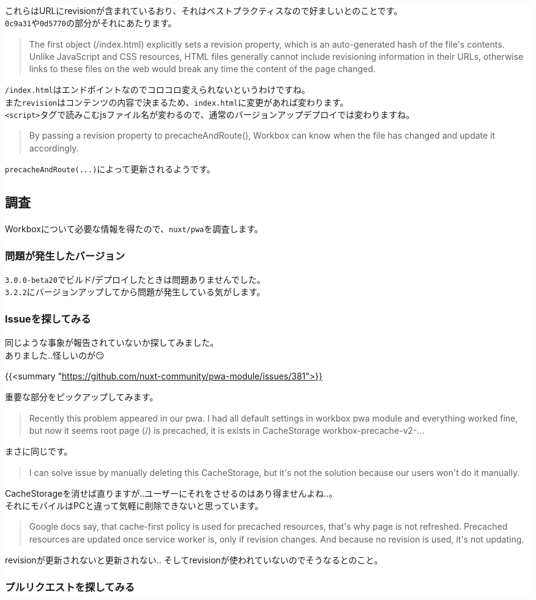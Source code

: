 これらはURLにrevisionが含まれているおり、それはベストプラクティスなので好ましいとのことです。  
`0c9a31`や`0d5770`の部分がそれにあたります。

> The first object (/index.html) explicitly sets a revision property, which is an auto-generated hash of the file's contents. Unlike JavaScript and CSS resources, HTML files generally cannot include revisioning information in their URLs, otherwise links to these files on the web would break any time the content of the page changed.

`/index.html`はエンドポイントなのでコロコロ変えられないというわけですね。  
また`revision`はコンテンツの内容で決まるため、`index.html`に変更があれば変わります。  
`<script>`タグで読みこむjsファイル名が変わるので、通常のバージョンアップデプロイでは変わりますね。

> By passing a revision property to precacheAndRoute(), Workbox can know when the file has changed and update it accordingly.

`precacheAndRoute(...)`によって更新されるようです。


調査
----

Workboxについて必要な情報を得たので、`nuxt/pwa`を調査します。

### 問題が発生したバージョン

`3.0.0-beta20`でビルド/デプロイしたときは問題ありませんでした。  
`3.2.2`にバージョンアップしてから問題が発生している気がします。

### Issueを探してみる

同じような事象が報告されていないか探してみました。  
ありました..怪しいのが😏

{{<summary "https://github.com/nuxt-community/pwa-module/issues/381">}}

重要な部分をピックアップしてみます。

> Recently this problem appeared in our pwa. I had all default settings in workbox pwa module and everything worked fine, but now it seems root page (/) is precached, it is exists in CacheStorage workbox-precache-v2-...

まさに同じです。

> I can solve issue by manually deleting this CacheStorage, but it's not the solution because our users won't do it manually.

CacheStorageを消せば直りますが..ユーザーにそれをさせるのはあり得ませんよね..。  
それにモバイルはPCと違って気軽に削除できないと思っています。

> Google docs say, that cache-first policy is used for precached resources, that's why page is not refreshed.
  Precached resources are updated once service worker is, only if revision changes. And because no revision is used, it's not updating.

revisionが更新されないと更新されない.. そしてrevisionが使われていないのでそうなるとのこと。

### プルリクエストを探してみる
